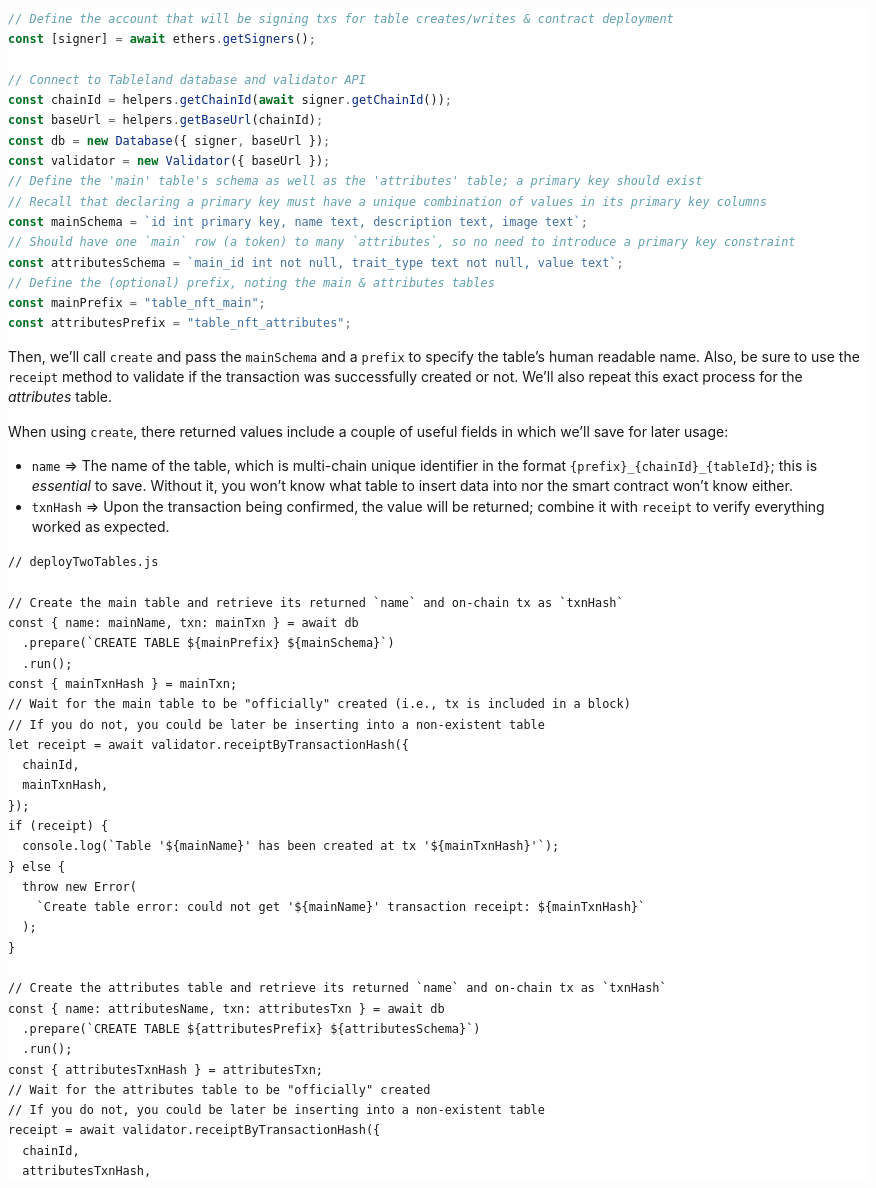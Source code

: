 ```js title="scripts/deployTwoTables.js"
// Define the account that will be signing txs for table creates/writes & contract deployment
const [signer] = await ethers.getSigners();

// Connect to Tableland database and validator API
const chainId = helpers.getChainId(await signer.getChainId());
const baseUrl = helpers.getBaseUrl(chainId);
const db = new Database({ signer, baseUrl });
const validator = new Validator({ baseUrl });
// Define the 'main' table's schema as well as the 'attributes' table; a primary key should exist
// Recall that declaring a primary key must have a unique combination of values in its primary key columns
const mainSchema = `id int primary key, name text, description text, image text`;
// Should have one `main` row (a token) to many `attributes`, so no need to introduce a primary key constraint
const attributesSchema = `main_id int not null, trait_type text not null, value text`;
// Define the (optional) prefix, noting the main & attributes tables
const mainPrefix = "table_nft_main";
const attributesPrefix = "table_nft_attributes";
```

Then, we’ll call `create` and pass the `mainSchema` and a `prefix` to specify the table’s human readable name. Also, be sure to use the `receipt` method to validate if the transaction was successfully created or not. We’ll also repeat this exact process for the _attributes_ table.

When using `create`, there returned values include a couple of useful fields in which we’ll save for later usage:

- `name` ⇒ The name of the table, which is multi-chain unique identifier in the format `{prefix}_{chainId}_{tableId}`; this is _essential_ to save. Without it, you won’t know what table to insert data into nor the smart contract won’t know either.
- `txnHash` ⇒ Upon the transaction being confirmed, the value will be returned; combine it with `receipt` to verify everything worked as expected.

```tsx
// deployTwoTables.js

// Create the main table and retrieve its returned `name` and on-chain tx as `txnHash`
const { name: mainName, txn: mainTxn } = await db
  .prepare(`CREATE TABLE ${mainPrefix} ${mainSchema}`)
  .run();
const { mainTxnHash } = mainTxn;
// Wait for the main table to be "officially" created (i.e., tx is included in a block)
// If you do not, you could be later be inserting into a non-existent table
let receipt = await validator.receiptByTransactionHash({
  chainId,
  mainTxnHash,
});
if (receipt) {
  console.log(`Table '${mainName}' has been created at tx '${mainTxnHash}'`);
} else {
  throw new Error(
    `Create table error: could not get '${mainName}' transaction receipt: ${mainTxnHash}`
  );
}

// Create the attributes table and retrieve its returned `name` and on-chain tx as `txnHash`
const { name: attributesName, txn: attributesTxn } = await db
  .prepare(`CREATE TABLE ${attributesPrefix} ${attributesSchema}`)
  .run();
const { attributesTxnHash } = attributesTxn;
// Wait for the attributes table to be "officially" created
// If you do not, you could be later be inserting into a non-existent table
receipt = await validator.receiptByTransactionHash({
  chainId,
  attributesTxnHash,
```